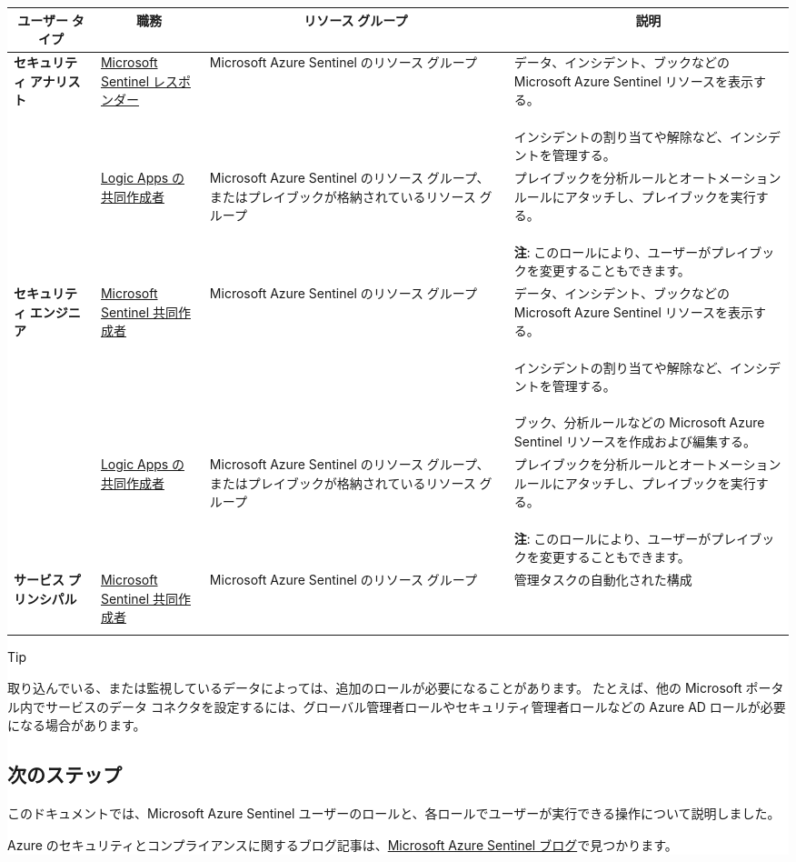 |ユーザー タイプ  |職務 |リソース グループ  |説明  |
|---------|---------|---------|---------|
|**セキュリティ アナリスト**     | [Microsoft Sentinel レスポンダー](../role-based-access-control/built-in-roles.md#microsoft-sentinel-responder)        | Microsoft Azure Sentinel のリソース グループ        | データ、インシデント、ブックなどの Microsoft Azure Sentinel リソースを表示する。 <br><br>インシデントの割り当てや解除など、インシデントを管理する。        |
|     | [Logic Apps の共同作成者](../role-based-access-control/built-in-roles.md#logic-app-contributor)        | Microsoft Azure Sentinel のリソース グループ、またはプレイブックが格納されているリソース グループ        | プレイブックを分析ルールとオートメーション ルールにアタッチし、プレイブックを実行する。 <br><br>**注**: このロールにより、ユーザーがプレイブックを変更することもできます。         |
|**セキュリティ エンジニア**     | [Microsoft Sentinel 共同作成者](../role-based-access-control/built-in-roles.md#microsoft-sentinel-contributor)       |Microsoft Azure Sentinel のリソース グループ         |   データ、インシデント、ブックなどの Microsoft Azure Sentinel リソースを表示する。 <br><br>インシデントの割り当てや解除など、インシデントを管理する。 <br><br>ブック、分析ルールなどの Microsoft Azure Sentinel リソースを作成および編集する。      |
|     | [Logic Apps の共同作成者](../role-based-access-control/built-in-roles.md#logic-app-contributor)        | Microsoft Azure Sentinel のリソース グループ、またはプレイブックが格納されているリソース グループ        | プレイブックを分析ルールとオートメーション ルールにアタッチし、プレイブックを実行する。 <br><br>**注**: このロールにより、ユーザーがプレイブックを変更することもできます。         |
|  **サービス プリンシパル**   | [Microsoft Sentinel 共同作成者](../role-based-access-control/built-in-roles.md#microsoft-sentinel-contributor)      |  Microsoft Azure Sentinel のリソース グループ       | 管理タスクの自動化された構成 |
|     |         |        | |

> [!TIP]
> 取り込んでいる、または監視しているデータによっては、追加のロールが必要になることがあります。 たとえば、他の Microsoft ポータル内でサービスのデータ コネクタを設定するには、グローバル管理者ロールやセキュリティ管理者ロールなどの Azure AD ロールが必要になる場合があります。
>

## <a name="next-steps"></a>次のステップ

このドキュメントでは、Microsoft Azure Sentinel ユーザーのロールと、各ロールでユーザーが実行できる操作について説明しました。

Azure のセキュリティとコンプライアンスに関するブログ記事は、[Microsoft Azure Sentinel ブログ](https://aka.ms/azuresentinelblog)で見つかります。
